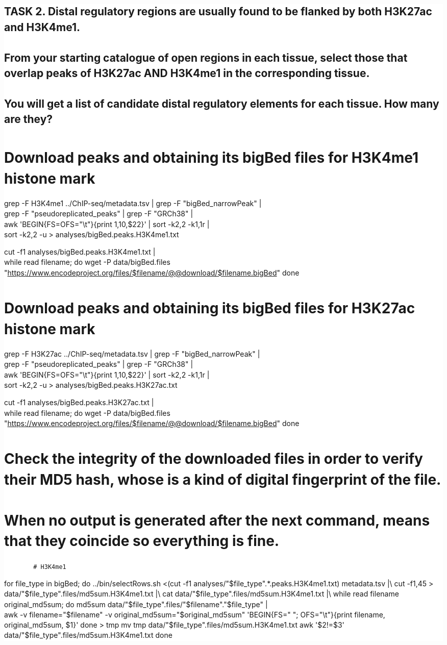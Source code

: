 

## TASK 2. Distal regulatory regions are usually found to be flanked by both H3K27ac and H3K4me1. 
## From your starting catalogue of open regions in each tissue, select those that overlap peaks of H3K27ac AND H3K4me1 in the corresponding tissue. 
## You will get a list of candidate distal regulatory elements for each tissue. How many are they?

# Download peaks and obtaining its bigBed files for H3K4me1 histone mark
grep -F H3K4me1 ../ChIP-seq/metadata.tsv | grep -F "bigBed_narrowPeak" |\
grep -F "pseudoreplicated_peaks" | grep -F "GRCh38" |\
awk 'BEGIN{FS=OFS="\t"}{print $1,$10,$22}' | sort -k2,2 -k1,1r |\
sort -k2,2 -u > analyses/bigBed.peaks.H3K4me1.txt

cut -f1 analyses/bigBed.peaks.H3K4me1.txt |\
while read filename; do wget -P data/bigBed.files "https://www.encodeproject.org/files/$filename/@@download/$filename.bigBed" done


# Download peaks and obtaining its bigBed files for H3K27ac histone mark
grep -F H3K27ac ../ChIP-seq/metadata.tsv | grep -F "bigBed_narrowPeak" |\
grep -F "pseudoreplicated_peaks" | grep -F "GRCh38" |\
awk 'BEGIN{FS=OFS="\t"}{print $1,$10,$22}' | sort -k2,2 -k1,1r |\
sort -k2,2 -u > analyses/bigBed.peaks.H3K27ac.txt

cut -f1 analyses/bigBed.peaks.H3K27ac.txt |\
while read filename; do wget -P data/bigBed.files "https://www.encodeproject.org/files/$filename/@@download/$filename.bigBed" done

# Check the integrity of the downloaded files in order to verify their MD5 hash, whose is a kind of digital fingerprint of the file. 
# When no output is generated after the next command, means that they coincide so everything is fine.
			# H3K4me1
for file_type in bigBed; do ../bin/selectRows.sh <(cut -f1 analyses/"$file_type".*.peaks.H3K4me1.txt) metadata.tsv |\
cut -f1,45 > data/"$file_type".files/md5sum.H3K4me1.txt |\ 
cat data/"$file_type".files/md5sum.H3K4me1.txt |\
while read filename original_md5sum; do md5sum data/"$file_type".files/"$filename"."$file_type" |\
awk -v filename="$filename" -v original_md5sum="$original_md5sum" 'BEGIN{FS=" "; OFS="\t"}{print filename, original_md5sum, $1}' done > tmp mv tmp data/"$file_type".files/md5sum.H3K4me1.txt awk '$2!=$3' data/"$file_type".files/md5sum.H3K4me1.txt done
